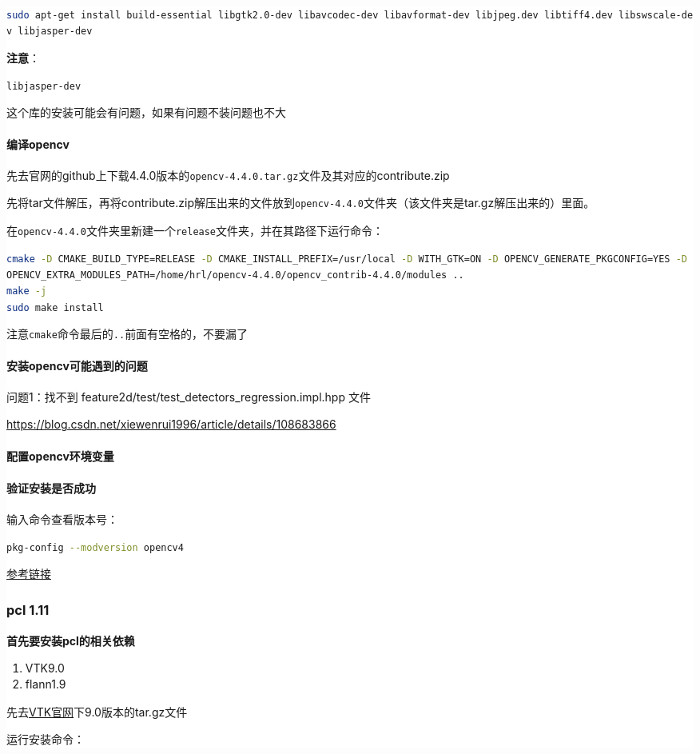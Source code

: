 ```bash
sudo apt-get install build-essential libgtk2.0-dev libavcodec-dev libavformat-dev libjpeg.dev libtiff4.dev libswscale-dev libjasper-dev
```

**注意**：
```bash
libjasper-dev
```
这个库的安装可能会有问题，如果有问题不装问题也不大

#### 编译opencv

先去官网的github上下载4.4.0版本的`opencv-4.4.0.tar.gz`文件及其对应的contribute.zip

先将tar文件解压，再将contribute.zip解压出来的文件放到`opencv-4.4.0`文件夹（该文件夹是tar.gz解压出来的）里面。

在`opencv-4.4.0`文件夹里新建一个`release`文件夹，并在其路径下运行命令：

```bash
cmake -D CMAKE_BUILD_TYPE=RELEASE -D CMAKE_INSTALL_PREFIX=/usr/local -D WITH_GTK=ON -D OPENCV_GENERATE_PKGCONFIG=YES -D OPENCV_EXTRA_MODULES_PATH=/home/hrl/opencv-4.4.0/opencv_contrib-4.4.0/modules ..
make -j
sudo make install
```
注意`cmake`命令最后的```..```前面有空格的，不要漏了

#### 安装opencv可能遇到的问题

问题1：找不到 feature2d/test/test_detectors_regression.impl.hpp 文件

https://blog.csdn.net/xiewenrui1996/article/details/108683866

#### 配置opencv环境变量

#### 验证安装是否成功

输入命令查看版本号：

```bash
pkg-config --modversion opencv4
```

[参考链接][参考链接]

[参考链接]:https://blog.csdn.net/qq_37975595/article/details/109179388

### pcl 1.11

**首先要安装pcl的相关依赖**

1. VTK9.0
2. flann1.9

先去[VTK官网][VTK官网]下9.0版本的tar.gz文件

[VTK官网]:https://vtk.org/download/

运行安装命令：
